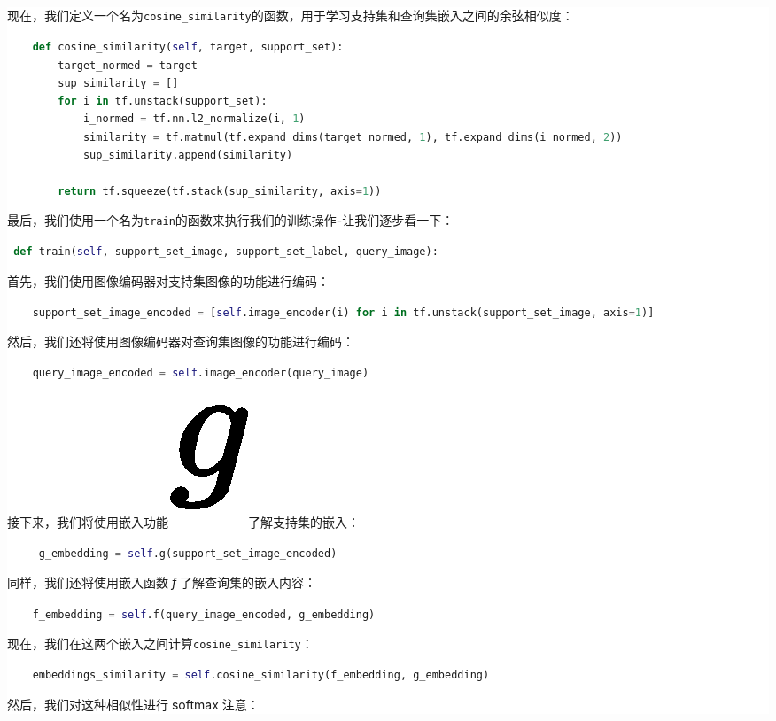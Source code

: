 现在，我们定义一个名为`cosine_similarity`的函数，用于学习支持集和查询集嵌入之间的余弦相似度：

```py
    def cosine_similarity(self, target, support_set):
        target_normed = target
        sup_similarity = []
        for i in tf.unstack(support_set):
            i_normed = tf.nn.l2_normalize(i, 1) 
            similarity = tf.matmul(tf.expand_dims(target_normed, 1), tf.expand_dims(i_normed, 2)) 
            sup_similarity.append(similarity)

        return tf.squeeze(tf.stack(sup_similarity, axis=1))
```

最后，我们使用一个名为`train`的函数来执行我们的训练操作-让我们逐步看一下：

```py
 def train(self, support_set_image, support_set_label, query_image):  
```

首先，我们使用图像编码器对支持集图像的功能进行编码：

```py
    support_set_image_encoded = [self.image_encoder(i) for i in tf.unstack(support_set_image, axis=1)]
```

然后，我们还将使用图像编码器对查询集图像的功能进行编码：

```py
    query_image_encoded = self.image_encoder(query_image)
```

接下来，我们将使用嵌入功能![](img/67537c53-9287-4705-a310-a3cfb3c01a98.png)了解支持集的嵌入：

```py
     g_embedding = self.g(support_set_image_encoded) 
```

同样，我们还将使用嵌入函数 *f* 了解查询集的嵌入内容：

```py
    f_embedding = self.f(query_image_encoded, g_embedding) 
```

现在，我们在这两个嵌入之间计算`cosine_similarity`：

```py
    embeddings_similarity = self.cosine_similarity(f_embedding, g_embedding) 
```

然后，我们对这种相似性进行 softmax 注意：
